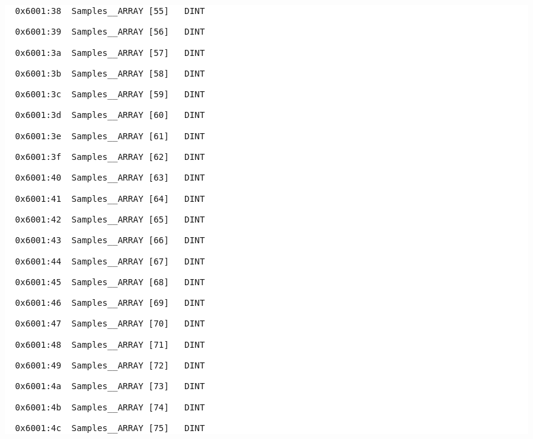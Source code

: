 </tr>
<tr>
<td colspan=3 align="left"><pre>  0x6001:38  Samples__ARRAY [55]   DINT</pre></td>
</tr>
<tr>
<td colspan=3 align="left"><pre>  0x6001:39  Samples__ARRAY [56]   DINT</pre></td>
</tr>
<tr>
<td colspan=3 align="left"><pre>  0x6001:3a  Samples__ARRAY [57]   DINT</pre></td>
</tr>
<tr>
<td colspan=3 align="left"><pre>  0x6001:3b  Samples__ARRAY [58]   DINT</pre></td>
</tr>
<tr>
<td colspan=3 align="left"><pre>  0x6001:3c  Samples__ARRAY [59]   DINT</pre></td>
</tr>
<tr>
<td colspan=3 align="left"><pre>  0x6001:3d  Samples__ARRAY [60]   DINT</pre></td>
</tr>
<tr>
<td colspan=3 align="left"><pre>  0x6001:3e  Samples__ARRAY [61]   DINT</pre></td>
</tr>
<tr>
<td colspan=3 align="left"><pre>  0x6001:3f  Samples__ARRAY [62]   DINT</pre></td>
</tr>
<tr>
<td colspan=3 align="left"><pre>  0x6001:40  Samples__ARRAY [63]   DINT</pre></td>
</tr>
<tr>
<td colspan=3 align="left"><pre>  0x6001:41  Samples__ARRAY [64]   DINT</pre></td>
</tr>
<tr>
<td colspan=3 align="left"><pre>  0x6001:42  Samples__ARRAY [65]   DINT</pre></td>
</tr>
<tr>
<td colspan=3 align="left"><pre>  0x6001:43  Samples__ARRAY [66]   DINT</pre></td>
</tr>
<tr>
<td colspan=3 align="left"><pre>  0x6001:44  Samples__ARRAY [67]   DINT</pre></td>
</tr>
<tr>
<td colspan=3 align="left"><pre>  0x6001:45  Samples__ARRAY [68]   DINT</pre></td>
</tr>
<tr>
<td colspan=3 align="left"><pre>  0x6001:46  Samples__ARRAY [69]   DINT</pre></td>
</tr>
<tr>
<td colspan=3 align="left"><pre>  0x6001:47  Samples__ARRAY [70]   DINT</pre></td>
</tr>
<tr>
<td colspan=3 align="left"><pre>  0x6001:48  Samples__ARRAY [71]   DINT</pre></td>
</tr>
<tr>
<td colspan=3 align="left"><pre>  0x6001:49  Samples__ARRAY [72]   DINT</pre></td>
</tr>
<tr>
<td colspan=3 align="left"><pre>  0x6001:4a  Samples__ARRAY [73]   DINT</pre></td>
</tr>
<tr>
<td colspan=3 align="left"><pre>  0x6001:4b  Samples__ARRAY [74]   DINT</pre></td>
</tr>
<tr>
<td colspan=3 align="left"><pre>  0x6001:4c  Samples__ARRAY [75]   DINT</pre></td>
</tr>